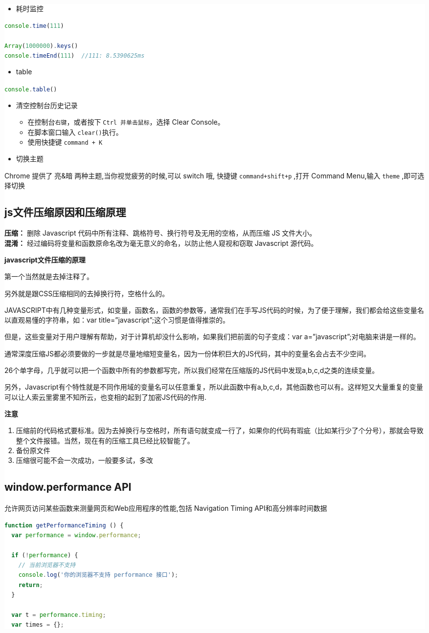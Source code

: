 - 耗时监控

```javascript
console.time(111)

Array(1000000).keys()
console.timeEnd(111)  //111: 8.5390625ms
```

- table

```javascript
console.table()
```

- 清空控制台历史记录
  - 在控制台`右键`，或者按下 `Ctrl 并单击鼠标`，选择 Clear Console。
  - 在脚本窗口输入 `clear()`执行。
  - 使用快捷键 `command + K`

- 切换主题

Chrome 提供了 亮&暗 两种主题,当你视觉疲劳的时候,可以 switch 哦, 快捷键 `command+shift+p` ,打开 Command Menu,输入 `theme` ,即可选择切换


## js文件压缩原因和压缩原理

**压缩：** 删除 Javascript 代码中所有注释、跳格符号、换行符号及无用的空格，从而压缩 JS 文件大小。<br/>
**混淆：** 经过编码将变量和函数原命名改为毫无意义的命名，以防止他人窥视和窃取 Javascript 源代码。

**javascript文件压缩的原理**

第一个当然就是去掉注释了。

另外就是跟CSS压缩相同的去掉换行符，空格什么的。

JAVASCRIPT中有几种变量形式，如变量，函数名，函数的参数等，通常我们在手写JS代码的时候，为了便于理解，我们都会给这些变量名以直观易懂的字符串，如：var title=”javascript”;这个习惯是值得推崇的。

但是，这些变量对于用户理解有帮助，对于计算机却没什么影响，如果我们把前面的句子变成：var a=”javascript”;对电脑来讲是一样的。

通常深度压缩JS都必须要做的一步就是尽量地缩短变量名，因为一份体积巨大的JS代码，其中的变量名会占去不少空间。

26个单字母，几乎就可以把一个函数中所有的参数都写完，所以我们经常在压缩版的JS代码中发现a,b,c,d之类的连续变量。

另外，Javascript有个特性就是不同作用域的变量名可以任意重复，所以此函数中有a,b,c,d，其他函数也可以有。这样短又大量重复的变量可以让人索云里雾里不知所云，也变相的起到了加密JS代码的作用.

**注意**

1. 压缩前的代码格式要标准。因为去掉换行与空格时，所有语句就变成一行了，如果你的代码有瑕疵（比如某行少了个分号），那就会导致整个文件报错。当然，现在有的压缩工具已经比较智能了。
2. 备份原文件
3. 压缩很可能不会一次成功，一般要多试，多改

## window.performance API

允许网页访问某些函数来测量网页和Web应用程序的性能,包括 Navigation Timing API和高分辨率时间数据

```js
function getPerformanceTiming () {
  var performance = window.performance;

  if (!performance) {
    // 当前浏览器不支持
    console.log('你的浏览器不支持 performance 接口');
    return;
  }

  var t = performance.timing;
  var times = {};

```